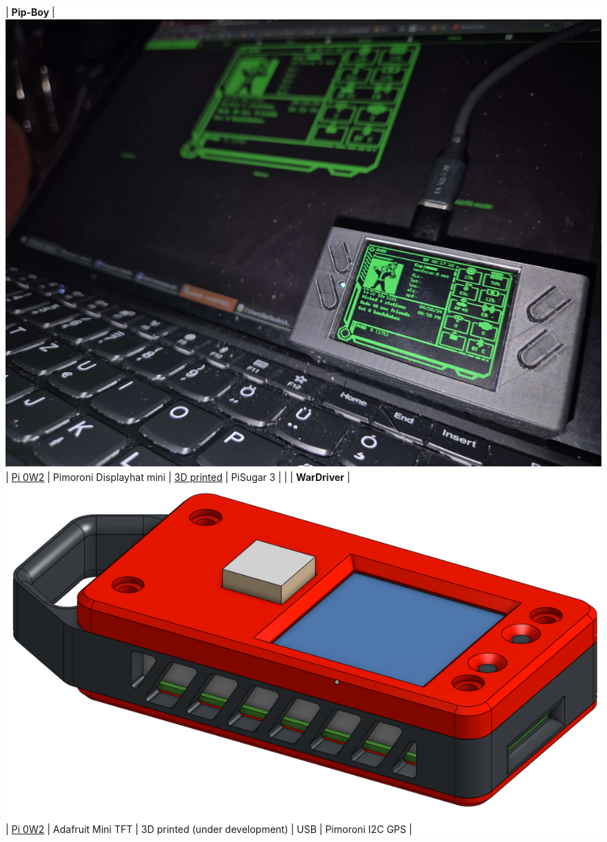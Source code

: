 | **Pip-Boy** | ![Pip-Boy](https://github.com/RasTacsko/DubRecen-PwnGang-Build-Guides/blob/main/Pictures/PipBoy.jpg?raw=true)  | [Pi 0W2](https://www.raspberrypi.com/products/raspberry-pi-zero-2-w/)  | Pimoroni Displayhat mini  | [3D printed](https://makerworld.com/en/models/417258#profileId-319628 "3D printed")  | PiSugar 3  |   |
| **WarDriver**  | ![WarDriver](https://github.com/RasTacsko/DubRecen-PwnGang-Build-Guides/blob/main/Pictures/WarDriverCaseDesign.png?raw=true)  | [Pi 0W2](https://www.raspberrypi.com/products/raspberry-pi-zero-2-w/)  | Adafruit Mini TFT  | 3D printed (under development) | USB  | Pimoroni I2C GPS  |